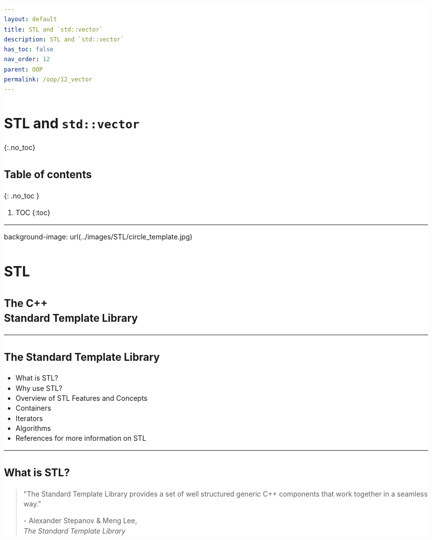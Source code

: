 ```yaml
---
layout: default
title: STL and `std::vector`
description: STL and `std::vector`
has_toc: false
nav_order: 12
parent: OOP
permalink: /oop/12_vector
---
```



# STL and `std::vector`
{:.no_toc}

## Table of contents
{: .no_toc }

1. TOC
{:toc}

---
background-image: url(../images/STL/circle_template.jpg)

#   STL
##  The C++ <br> Standard Template Library

---

## The Standard Template Library

- What is STL?
- Why use STL?
- Overview of STL Features and Concepts
- Containers
- Iterators
- Algorithms
- References for more information on STL

---

##  What is STL?

> "The Standard Template Library provides a set of well structured 
> generic C++ components that work together in a seamless way."
>
> \- Alexander Stepanov & Meng Lee,  
>    _The Standard Template Library_ 
